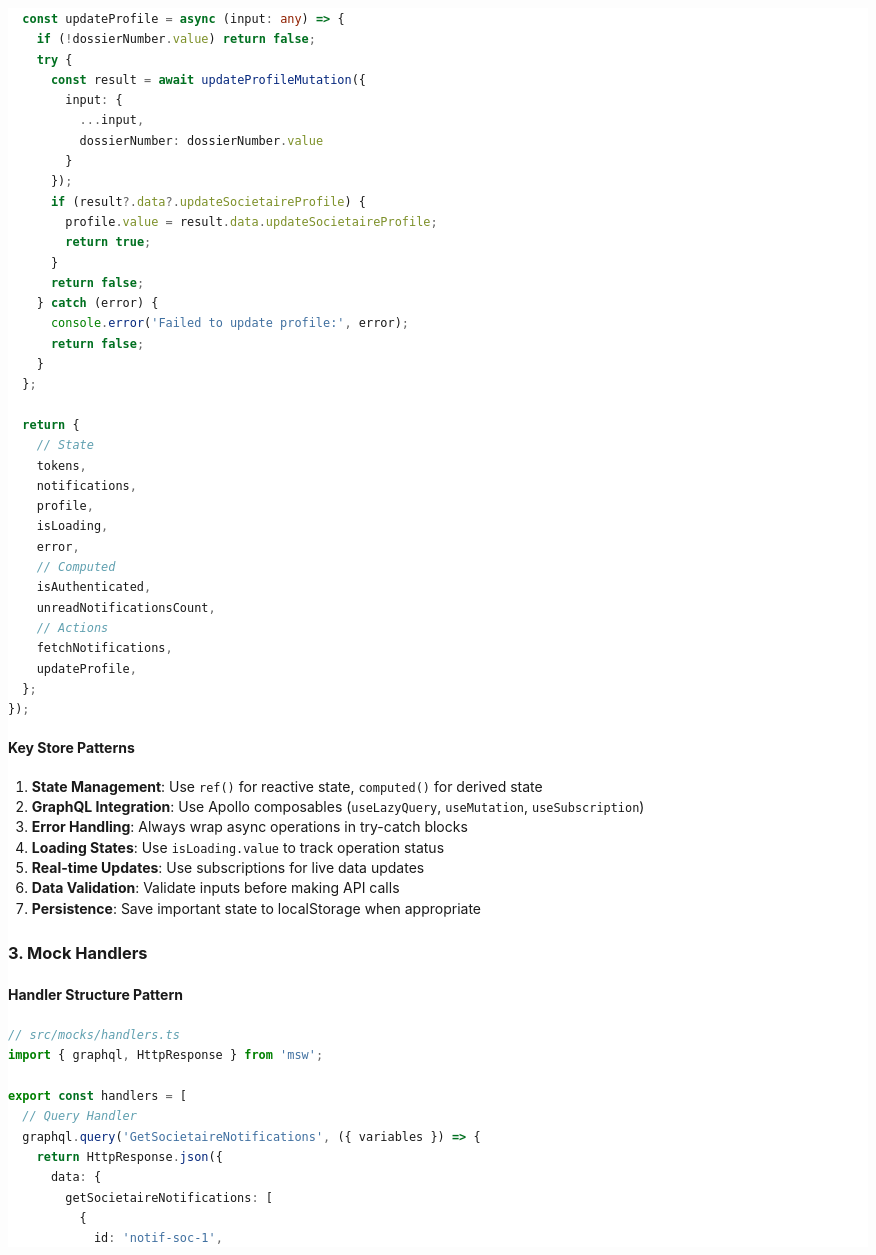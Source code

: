 ```typescript
  const updateProfile = async (input: any) => {
    if (!dossierNumber.value) return false;
    try {
      const result = await updateProfileMutation({ 
        input: { 
          ...input, 
          dossierNumber: dossierNumber.value 
        } 
      });
      if (result?.data?.updateSocietaireProfile) {
        profile.value = result.data.updateSocietaireProfile;
        return true;
      }
      return false;
    } catch (error) {
      console.error('Failed to update profile:', error);
      return false;
    }
  };

  return {
    // State
    tokens,
    notifications,
    profile,
    isLoading,
    error,
    // Computed
    isAuthenticated,
    unreadNotificationsCount,
    // Actions
    fetchNotifications,
    updateProfile,
  };
});
```

#### Key Store Patterns

1. **State Management**: Use `ref()` for reactive state, `computed()` for derived state
2. **GraphQL Integration**: Use Apollo composables (`useLazyQuery`, `useMutation`, `useSubscription`)
3. **Error Handling**: Always wrap async operations in try-catch blocks
4. **Loading States**: Use `isLoading.value` to track operation status
5. **Real-time Updates**: Use subscriptions for live data updates
6. **Data Validation**: Validate inputs before making API calls
7. **Persistence**: Save important state to localStorage when appropriate

### 3. Mock Handlers

#### Handler Structure Pattern
```typescript
// src/mocks/handlers.ts
import { graphql, HttpResponse } from 'msw';

export const handlers = [
  // Query Handler
  graphql.query('GetSocietaireNotifications', ({ variables }) => {
    return HttpResponse.json({
      data: {
        getSocietaireNotifications: [
          {
            id: 'notif-soc-1',
```